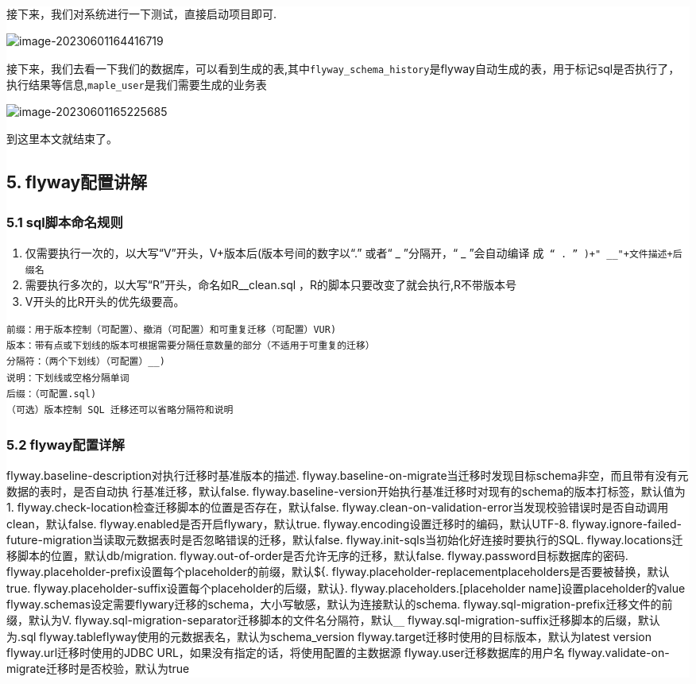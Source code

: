 接下来，我们对系统进行一下测试，直接启动项目即可.

![image-20230601164416719](https://image.xiaoxiaofeng.site/blog/2023/06/01/xxf-20230601164416.png?xxfjava)

接下来，我们去看一下我们的数据库，可以看到生成的表,其中`flyway_schema_history`是flyway自动生成的表，用于标记sql是否执行了，执行结果等信息,`maple_user`是我们需要生成的业务表

![image-20230601165225685](https://image.xiaoxiaofeng.site/blog/2023/06/01/xxf-20230601165225.png?xxfjava)

到这里本文就结束了。

## 5. flyway配置讲解

### 5.1 sql脚本命名规则

1. 仅需要执行一次的，以大写“V”开头，V+版本后(版本号间的数字以“.” 或者“ _ ”分隔开，“ _ ”会自动编译
成` “ . ” )+" __"+文件描述+后缀名`
2. 需要执行多次的，以大写“R”开头，命名如R__clean.sql ，R的脚本只要改变了就会执行,R不带版本号
3. V开头的比R开头的优先级要高。


~~~
前缀：用于版本控制（可配置）、撤消（可配置）和可重复迁移（可配置）VUR)
版本：带有点或下划线的版本可根据需要分隔任意数量的部分（不适用于可重复的迁移）
分隔符：（两个下划线）（可配置）__)
说明：下划线或空格分隔单词
后缀：（可配置.sql)
（可选）版本控制 SQL 迁移还可以省略分隔符和说明
~~~

### 5.2 flyway配置详解
flyway.baseline-description对执行迁移时基准版本的描述.
flyway.baseline-on-migrate当迁移时发现目标schema非空，而且带有没有元数据的表时，是否自动执
行基准迁移，默认false.
flyway.baseline-version开始执行基准迁移时对现有的schema的版本打标签，默认值为1.
flyway.check-location检查迁移脚本的位置是否存在，默认false.
flyway.clean-on-validation-error当发现校验错误时是否自动调用clean，默认false.
flyway.enabled是否开启flywary，默认true.
flyway.encoding设置迁移时的编码，默认UTF-8.
flyway.ignore-failed-future-migration当读取元数据表时是否忽略错误的迁移，默认false.
flyway.init-sqls当初始化好连接时要执行的SQL.
flyway.locations迁移脚本的位置，默认db/migration.
flyway.out-of-order是否允许无序的迁移，默认false.
flyway.password目标数据库的密码.
flyway.placeholder-prefix设置每个placeholder的前缀，默认${.
flyway.placeholder-replacementplaceholders是否要被替换，默认true.
flyway.placeholder-suffix设置每个placeholder的后缀，默认}.
flyway.placeholders.[placeholder name]设置placeholder的value
flyway.schemas设定需要flywary迁移的schema，大小写敏感，默认为连接默认的schema.
flyway.sql-migration-prefix迁移文件的前缀，默认为V.
flyway.sql-migration-separator迁移脚本的文件名分隔符，默认`__`
flyway.sql-migration-suffix迁移脚本的后缀，默认为.sql
flyway.tableflyway使用的元数据表名，默认为schema_version
flyway.target迁移时使用的目标版本，默认为latest version
flyway.url迁移时使用的JDBC URL，如果没有指定的话，将使用配置的主数据源
flyway.user迁移数据库的用户名
flyway.validate-on-migrate迁移时是否校验，默认为true
